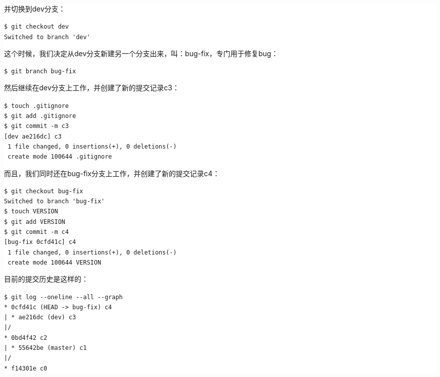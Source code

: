 并切换到dev分支：
```shell
$ git checkout dev
Switched to branch 'dev'
```

这个时候，我们决定从dev分支新建另一个分支出来，叫：bug-fix，专门用于修复bug：
```shell
$ git branch bug-fix
```

然后继续在dev分支上工作，并创建了新的提交记录c3：
```shell
$ touch .gitignore
$ git add .gitignore
$ git commit -m c3
[dev ae216dc] c3
 1 file changed, 0 insertions(+), 0 deletions(-)
 create mode 100644 .gitignore
```

而且，我们同时还在bug-fix分支上工作，并创建了新的提交记录c4：
```shell
$ git checkout bug-fix
Switched to branch 'bug-fix'
$ touch VERSION
$ git add VERSION 
$ git commit -m c4
[bug-fix 0cfd41c] c4
 1 file changed, 0 insertions(+), 0 deletions(-)
 create mode 100644 VERSION
```

目前的提交历史是这样的：
```shell
$ git log --oneline --all --graph
* 0cfd41c (HEAD -> bug-fix) c4
| * ae216dc (dev) c3
|/  
* 0bd4f42 c2
| * 55642be (master) c1
|/  
* f14301e c0
```
